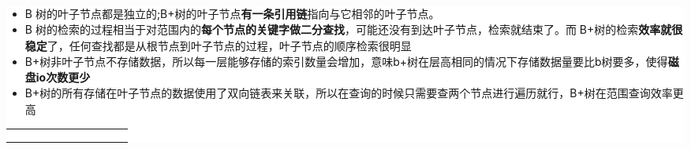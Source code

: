 - B 树的叶子节点都是独立的;B+树的叶子节点**有一条引用链**指向与它相邻的叶子节点。
- B 树的检索的过程相当于对范围内的**每个节点的关键字做二分查找**，可能还没有到达叶子节点，检索就结束了。而 B+树的检索**效率就很稳定**了，任何查找都是从根节点到叶子节点的过程，叶子节点的顺序检索很明显
- B+树非叶子节点不存储数据，所以每一层能够存储的索引数量会增加，意味b+树在层高相同的情况下存储数据量要比b树要多，使得**磁盘io次数更少**
- B+树的所有存储在叶子节点的数据使用了双向链表来关联，所以在查询的时候只需要查两个节点进行遍历就行，B+树在范围查询效率更高 

|      |      |      |      |      |      |      |      |      |      |      |
| ---- | ---- | ---- | ---- | ---- | ---- | ---- | ---- | ---- | ---- | ---- |
|      |      |      |      |      |      |      |      |      |      |      |
|      |      |      |      |      |      |      |      |      |      |      |
|      |      |      |      |      |      |      |      |      |      |      |

